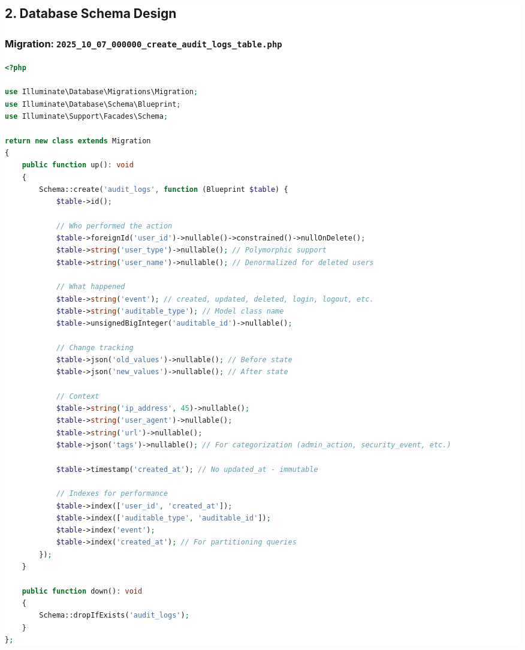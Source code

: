 
## 2. Database Schema Design

### Migration: `2025_10_07_000000_create_audit_logs_table.php`

```php
<?php

use Illuminate\Database\Migrations\Migration;
use Illuminate\Database\Schema\Blueprint;
use Illuminate\Support\Facades\Schema;

return new class extends Migration
{
    public function up(): void
    {
        Schema::create('audit_logs', function (Blueprint $table) {
            $table->id();

            // Who performed the action
            $table->foreignId('user_id')->nullable()->constrained()->nullOnDelete();
            $table->string('user_type')->nullable(); // Polymorphic support
            $table->string('user_name')->nullable(); // Denormalized for deleted users

            // What happened
            $table->string('event'); // created, updated, deleted, login, logout, etc.
            $table->string('auditable_type'); // Model class name
            $table->unsignedBigInteger('auditable_id')->nullable();

            // Change tracking
            $table->json('old_values')->nullable(); // Before state
            $table->json('new_values')->nullable(); // After state

            // Context
            $table->string('ip_address', 45)->nullable();
            $table->string('user_agent')->nullable();
            $table->string('url')->nullable();
            $table->json('tags')->nullable(); // For categorization (admin_action, security_event, etc.)

            $table->timestamp('created_at'); // No updated_at - immutable

            // Indexes for performance
            $table->index(['user_id', 'created_at']);
            $table->index(['auditable_type', 'auditable_id']);
            $table->index('event');
            $table->index('created_at'); // For partitioning queries
        });
    }

    public function down(): void
    {
        Schema::dropIfExists('audit_logs');
    }
};
```
